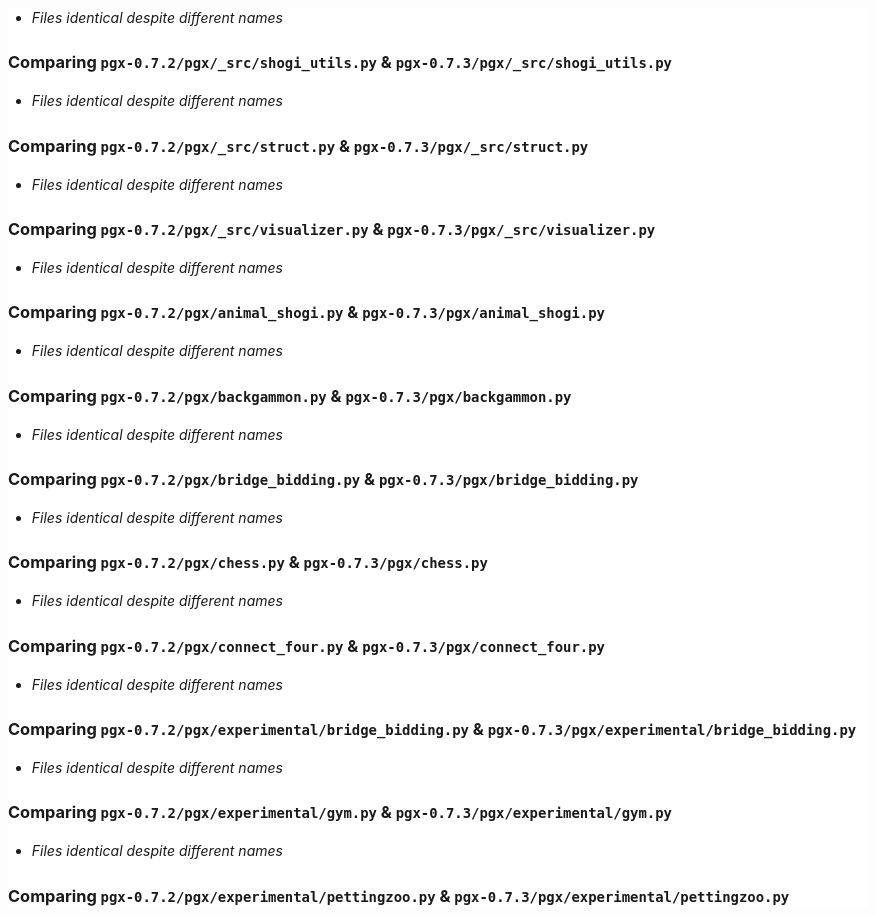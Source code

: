  * *Files identical despite different names*

### Comparing `pgx-0.7.2/pgx/_src/shogi_utils.py` & `pgx-0.7.3/pgx/_src/shogi_utils.py`

 * *Files identical despite different names*

### Comparing `pgx-0.7.2/pgx/_src/struct.py` & `pgx-0.7.3/pgx/_src/struct.py`

 * *Files identical despite different names*

### Comparing `pgx-0.7.2/pgx/_src/visualizer.py` & `pgx-0.7.3/pgx/_src/visualizer.py`

 * *Files identical despite different names*

### Comparing `pgx-0.7.2/pgx/animal_shogi.py` & `pgx-0.7.3/pgx/animal_shogi.py`

 * *Files identical despite different names*

### Comparing `pgx-0.7.2/pgx/backgammon.py` & `pgx-0.7.3/pgx/backgammon.py`

 * *Files identical despite different names*

### Comparing `pgx-0.7.2/pgx/bridge_bidding.py` & `pgx-0.7.3/pgx/bridge_bidding.py`

 * *Files identical despite different names*

### Comparing `pgx-0.7.2/pgx/chess.py` & `pgx-0.7.3/pgx/chess.py`

 * *Files identical despite different names*

### Comparing `pgx-0.7.2/pgx/connect_four.py` & `pgx-0.7.3/pgx/connect_four.py`

 * *Files identical despite different names*

### Comparing `pgx-0.7.2/pgx/experimental/bridge_bidding.py` & `pgx-0.7.3/pgx/experimental/bridge_bidding.py`

 * *Files identical despite different names*

### Comparing `pgx-0.7.2/pgx/experimental/gym.py` & `pgx-0.7.3/pgx/experimental/gym.py`

 * *Files identical despite different names*

### Comparing `pgx-0.7.2/pgx/experimental/pettingzoo.py` & `pgx-0.7.3/pgx/experimental/pettingzoo.py`

